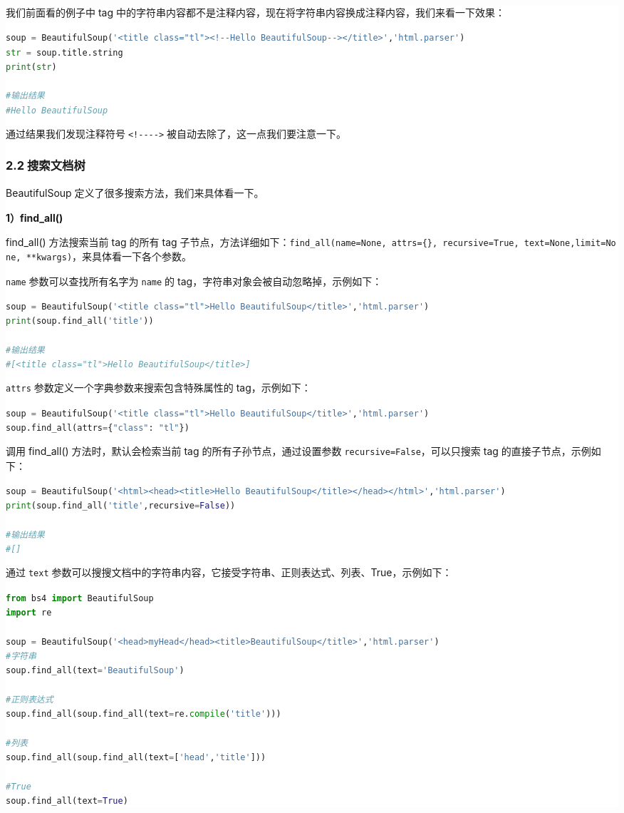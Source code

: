 我们前面看的例子中 tag 中的字符串内容都不是注释内容，现在将字符串内容换成注释内容，我们来看一下效果：

```python
soup = BeautifulSoup('<title class="tl"><!--Hello BeautifulSoup--></title>','html.parser')
str = soup.title.string
print(str)

#输出结果
#Hello BeautifulSoup
```
通过结果我们发现注释符号 `<!---->` 被自动去除了，这一点我们要注意一下。

### 2.2 搜索文档树

 BeautifulSoup 定义了很多搜索方法，我们来具体看一下。
 
**1）find_all()**

find_all() 方法搜索当前 tag 的所有 tag 子节点，方法详细如下：`find_all(name=None, attrs={}, recursive=True, text=None,limit=None, **kwargs)`，来具体看一下各个参数。

`name` 参数可以查找所有名字为 `name` 的 tag，字符串对象会被自动忽略掉，示例如下：

```python
soup = BeautifulSoup('<title class="tl">Hello BeautifulSoup</title>','html.parser')
print(soup.find_all('title'))

#输出结果
#[<title class="tl">Hello BeautifulSoup</title>]
```

`attrs` 参数定义一个字典参数来搜索包含特殊属性的 tag，示例如下：

```python
soup = BeautifulSoup('<title class="tl">Hello BeautifulSoup</title>','html.parser')
soup.find_all(attrs={"class": "tl"})
```

调用 find_all() 方法时，默认会检索当前 tag 的所有子孙节点，通过设置参数 `recursive=False`，可以只搜索 tag 的直接子节点，示例如下：

```python
soup = BeautifulSoup('<html><head><title>Hello BeautifulSoup</title></head></html>','html.parser')
print(soup.find_all('title',recursive=False))

#输出结果
#[]
```

通过 `text` 参数可以搜搜文档中的字符串内容，它接受字符串、正则表达式、列表、True，示例如下：

```python
from bs4 import BeautifulSoup
import re

soup = BeautifulSoup('<head>myHead</head><title>BeautifulSoup</title>','html.parser')
#字符串
soup.find_all(text='BeautifulSoup')

#正则表达式
soup.find_all(soup.find_all(text=re.compile('title')))

#列表
soup.find_all(soup.find_all(text=['head','title']))

#True
soup.find_all(text=True)
```
